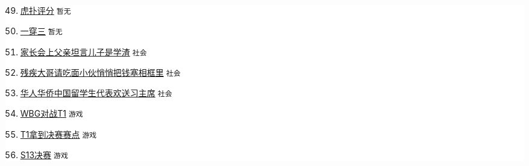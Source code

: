 49. [虎扑评分](https://m.weibo.cn/search?containerid=100103type%3D1%26t%3D10%26q%3D%E8%99%8E%E6%89%91%E8%AF%84%E5%88%86&stream_entry_id=31&isnewpage=1&extparam=seat%3D1%26stream_entry_id%3D31%26pos%3D47%26flag%3D1%26c_type%3D31%26realpos%3D47%26cate%3D5001%26filter_type%3Drealtimehot%26q%3D%25E8%2599%258E%25E6%2589%2591%25E8%25AF%2584%25E5%2588%2586%26band_rank%3D47%26dgr%3D0%26lcate%3D5001%26display_time%3D1700396080%26pre_seqid%3D170039608046401622752) `暂无` 

50. [一穿三](https://m.weibo.cn/search?containerid=100103type%3D1%26t%3D10%26q%3D%E4%B8%80%E7%A9%BF%E4%B8%89&stream_entry_id=31&isnewpage=1&extparam=seat%3D1%26stream_entry_id%3D31%26pos%3D48%26flag%3D1%26c_type%3D31%26realpos%3D48%26cate%3D5001%26filter_type%3Drealtimehot%26q%3D%25E4%25B8%2580%25E7%25A9%25BF%25E4%25B8%2589%26band_rank%3D48%26dgr%3D0%26lcate%3D5001%26display_time%3D1700396080%26pre_seqid%3D170039608046401622752) `暂无` 

51. [家长会上父亲坦言儿子是学渣](https://m.weibo.cn/search?containerid=100103type%3D1%26t%3D10%26q%3D%23%E5%AE%B6%E9%95%BF%E4%BC%9A%E4%B8%8A%E7%88%B6%E4%BA%B2%E5%9D%A6%E8%A8%80%E5%84%BF%E5%AD%90%E6%98%AF%E5%AD%A6%E6%B8%A3%23&stream_entry_id=31&isnewpage=1&extparam=seat%3D1%26stream_entry_id%3D31%26pos%3D49%26flag%3D32768%26c_type%3D31%26realpos%3D49%26cate%3D5001%26filter_type%3Drealtimehot%26q%3D%2523%25E5%25AE%25B6%25E9%2595%25BF%25E4%25BC%259A%25E4%25B8%258A%25E7%2588%25B6%25E4%25BA%25B2%25E5%259D%25A6%25E8%25A8%2580%25E5%2584%25BF%25E5%25AD%2590%25E6%2598%25AF%25E5%25AD%25A6%25E6%25B8%25A3%2523%26band_rank%3D49%26dgr%3D0%26lcate%3D5001%26display_time%3D1700396080%26pre_seqid%3D170039608046401622752) `社会` 

52. [残疾大哥请吃面小伙悄悄把钱塞相框里](https://m.weibo.cn/search?containerid=100103type%3D1%26t%3D10%26q%3D%23%E6%AE%8B%E7%96%BE%E5%A4%A7%E5%93%A5%E8%AF%B7%E5%90%83%E9%9D%A2%E5%B0%8F%E4%BC%99%E6%82%84%E6%82%84%E6%8A%8A%E9%92%B1%E5%A1%9E%E7%9B%B8%E6%A1%86%E9%87%8C%23&stream_entry_id=31&isnewpage=1&extparam=seat%3D1%26stream_entry_id%3D31%26pos%3D50%26flag%3D32768%26c_type%3D31%26realpos%3D50%26cate%3D5001%26filter_type%3Drealtimehot%26q%3D%2523%25E6%25AE%258B%25E7%2596%25BE%25E5%25A4%25A7%25E5%2593%25A5%25E8%25AF%25B7%25E5%2590%2583%25E9%259D%25A2%25E5%25B0%258F%25E4%25BC%2599%25E6%2582%2584%25E6%2582%2584%25E6%258A%258A%25E9%2592%25B1%25E5%25A1%259E%25E7%259B%25B8%25E6%25A1%2586%25E9%2587%258C%2523%26band_rank%3D50%26dgr%3D0%26lcate%3D5001%26display_time%3D1700396080%26pre_seqid%3D170039608046401622752) `社会` 

53. [华人华侨中国留学生代表欢送习主席](https://m.weibo.cn/search?containerid=100103type%3D1%26t%3D10%26q%3D%23%E5%8D%8E%E4%BA%BA%E5%8D%8E%E4%BE%A8%E4%B8%AD%E5%9B%BD%E7%95%99%E5%AD%A6%E7%94%9F%E4%BB%A3%E8%A1%A8%E6%AC%A2%E9%80%81%E4%B9%A0%E4%B8%BB%E5%B8%AD%23&stream_entry_id=51&isnewpage=1&extparam=seat%3D1%26dgr%3D0%26cate%3D10103%26pos%3D0%26stream_entry_id%3D51%26q%3D%2523%25E5%258D%258E%25E4%25BA%25BA%25E5%258D%258E%25E4%25BE%25A8%25E4%25B8%25AD%25E5%259B%25BD%25E7%2595%2599%25E5%25AD%25A6%25E7%2594%259F%25E4%25BB%25A3%25E8%25A1%25A8%25E6%25AC%25A2%25E9%2580%2581%25E4%25B9%25A0%25E4%25B8%25BB%25E5%25B8%25AD%2523%26c_type%3D51%26filter_type%3Drealtimehot%26display_time%3D1700392042%26pre_seqid%3D170039204278302174534) `社会` 

54. [WBG对战T1](https://m.weibo.cn/search?containerid=100103type%3D1%26t%3D10%26q%3D%23WBG%E5%AF%B9%E6%88%98T1%23&stream_entry_id=31&isnewpage=1&extparam=seat%3D1%26realpos%3D1%26pos%3D0%26band_rank%3D1%26c_type%3D31%26lcate%3D5001%26cate%3D5001%26flag%3D4%26stream_entry_id%3D31%26q%3D%2523WBG%25E5%25AF%25B9%25E6%2588%2598T1%2523%26dgr%3D0%26filter_type%3Drealtimehot%26display_time%3D1700392042%26pre_seqid%3D170039204278302174534) `游戏` 

55. [T1拿到决赛赛点](https://m.weibo.cn/search?containerid=100103type%3D1%26t%3D10%26q%3D%23T1%E6%8B%BF%E5%88%B0%E5%86%B3%E8%B5%9B%E8%B5%9B%E7%82%B9%23&stream_entry_id=31&isnewpage=1&extparam=seat%3D1%26realpos%3D2%26pos%3D1%26band_rank%3D2%26c_type%3D31%26lcate%3D5001%26cate%3D5001%26flag%3D1%26stream_entry_id%3D31%26q%3D%2523T1%25E6%258B%25BF%25E5%2588%25B0%25E5%2586%25B3%25E8%25B5%259B%25E8%25B5%259B%25E7%2582%25B9%2523%26dgr%3D0%26filter_type%3Drealtimehot%26display_time%3D1700392042%26pre_seqid%3D170039204278302174534) `游戏` 

56. [S13决赛](https://m.weibo.cn/search?containerid=100103type%3D1%26t%3D10%26q%3D%23S13%E5%86%B3%E8%B5%9B%23&stream_entry_id=31&isnewpage=1&extparam=seat%3D1%26adid%3D211958%26pos%3D6%26band_rank%3D7%26c_type%3D31%26lcate%3D5001%26is_ad_pos%3D1%26cate%3D5001%26topic_ad%3D1%26stream_entry_id%3D31%26q%3D%2523S13%25E5%2586%25B3%25E8%25B5%259B%2523%26dgr%3D0%26filter_type%3Drealtimehot%26display_time%3D1700392042%26pre_seqid%3D170039204278302174534) `游戏` 
